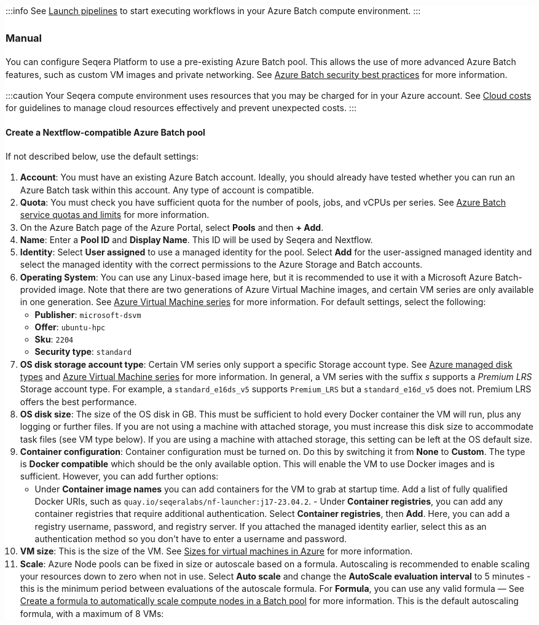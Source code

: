 :::info
See [Launch pipelines](../launch/launchpad.mdx) to start executing workflows in your Azure Batch compute environment.
:::

### Manual

You can configure Seqera Platform to use a pre-existing Azure Batch pool. This allows the use of more advanced Azure Batch features, such as custom VM images and private networking. See [Azure Batch security best practices][az-batch-best-practices] for more information.

:::caution
Your Seqera compute environment uses resources that you may be charged for in your Azure account. See [Cloud costs](../monitoring/cloud-costs.mdx) for guidelines to manage cloud resources effectively and prevent unexpected costs.
:::

#### Create a Nextflow-compatible Azure Batch pool

If not described below, use the default settings:

1. **Account**: You must have an existing Azure Batch account. Ideally, you should already have tested whether you can run an Azure Batch task within this account. Any type of account is compatible.
1. **Quota**: You must check you have sufficient quota for the number of pools, jobs, and vCPUs per series. See [Azure Batch service quotas and limits][az-batch-quotas] for more information.
1. On the Azure Batch page of the Azure Portal, select **Pools** and then **+ Add**.
1. **Name**: Enter a **Pool ID** and **Display Name**. This ID will be used by Seqera and Nextflow.
1. **Identity**: Select **User assigned** to use a managed identity for the pool. Select **Add** for the user-assigned managed identity and select the managed identity with the correct permissions to the Azure Storage and Batch accounts.
1. **Operating System**: You can use any Linux-based image here, but it is recommended to use it with a Microsoft Azure Batch-provided image. Note that there are two generations of Azure Virtual Machine images, and certain VM series are only available in one generation. See [Azure Virtual Machine series][az-vm-gen] for more information. For default settings, select the following:
    - **Publisher**: `microsoft-dsvm`
    - **Offer**: `ubuntu-hpc`
    - **Sku**: `2204`
    - **Security type**: `standard`
1. **OS disk storage account type**: Certain VM series only support a specific Storage account type. See [Azure managed disk types][az-disk-type] and [Azure Virtual Machine series][az-vm-gen] for more information. In general, a VM series with the suffix *s* supports a *Premium LRS* Storage account type. For example, a `standard_e16ds_v5` supports `Premium_LRS` but a `standard_e16d_v5` does not. Premium LRS offers the best performance.
1. **OS disk size**: The size of the OS disk in GB. This must be sufficient to hold every Docker container the VM will run, plus any logging or further files. If you are not using a machine with attached storage, you must increase this disk size to accommodate task files (see VM type below). If you are using a machine with attached storage, this setting can be left at the OS default size.
1. **Container configuration**: Container configuration must be turned on. Do this by switching it from **None** to **Custom**. The type is **Docker compatible** which should be the only available option. This will enable the VM to use Docker images and is sufficient. However, you can add further options: 
    - Under **Container image names** you can add containers for the VM to grab at startup time. Add a list of fully qualified Docker URIs, such as `quay.io/seqeralabs/nf-launcher:j17-23.04.2`. - Under **Container registries**, you can add any container registries that require additional authentication. Select **Container registries**, then **Add**. Here, you can add a registry username, password, and registry server. If you attached the managed identity earlier, select this as an authentication method so you don't have to enter a username and password.
1. **VM size**: This is the size of the VM. See [Sizes for virtual machines in Azure][az-vm-sizes] for more information.
1. **Scale**: Azure Node pools can be fixed in size or autoscale based on a formula. Autoscaling is recommended to enable scaling your resources down to zero when not in use. Select **Auto scale** and change the **AutoScale evaluation interval** to 5 minutes - this is the minimum period between evaluations of the autoscale formula. For **Formula**, you can use any valid formula — See [Create a formula to automatically scale compute nodes in a Batch pool][az-batch-autoscale] for more information. This is the default autoscaling formula, with a maximum of 8 VMs:


[az-data-residency]: https://azure.microsoft.com/en-gb/explore/global-infrastructure/data-residency/#select-geography
[az-batch-quotas]: https://docs.microsoft.com/en-us/azure/batch/batch-quota-limit#view-batch-quotas
[az-batch-best-practices]: https://learn.microsoft.com/en-us/azure/batch/security-best-practices
[az-vm-sizes]: https://learn.microsoft.com/en-us/azure/virtual-machines/sizes
[az-create-account]: https://azure.microsoft.com/en-us/free/
[az-learn-rg]: https://learn.microsoft.com/en-us/azure/azure-resource-manager/management/manage-resource-groups-portal#create-resource-groups
[az-create-batch]: https://portal.azure.com/#create/Microsoft.BatchAccount
[az-learn-storage]: https://learn.microsoft.com/en-us/azure/storage/common/storage-account-overview
[az-learn-batch]: https://learn.microsoft.com/en-us/training/modules/create-batch-account-using-azure-portal/
[az-learn-jobs]: https://learn.microsoft.com/en-us/azure/batch/jobs-and-tasks
[az-create-rg]: https://portal.azure.com/#create/Microsoft.ResourceGroup
[az-create-storage]: https://portal.azure.com/#create/Microsoft.StorageAccount-ARM
[az-premium-storage]: https://learn.microsoft.com/en-us/azure/virtual-machines/premium-storage-performance
[az-vm-gen]: https://learn.microsoft.com/en-us/azure/virtual-machines/generation-2
[az-disk-type]: https://learn.microsoft.com/en-us/azure/virtual-machines/disks-types
[az-batch-autoscale]: https://learn.microsoft.com/en-us/azure/batch/batch-automatic-scaling
[az-file-shares]: https://www.nextflow.io/docs/latest/azure.html#azure-file-shares
[az-vm-sizes]: https://learn.microsoft.com/en-us/azure/virtual-machines/sizes/overview
[wave-docs]: https://docs.seqera.io/wave
[fusion-docs]: https://docs.seqera.io/fusion